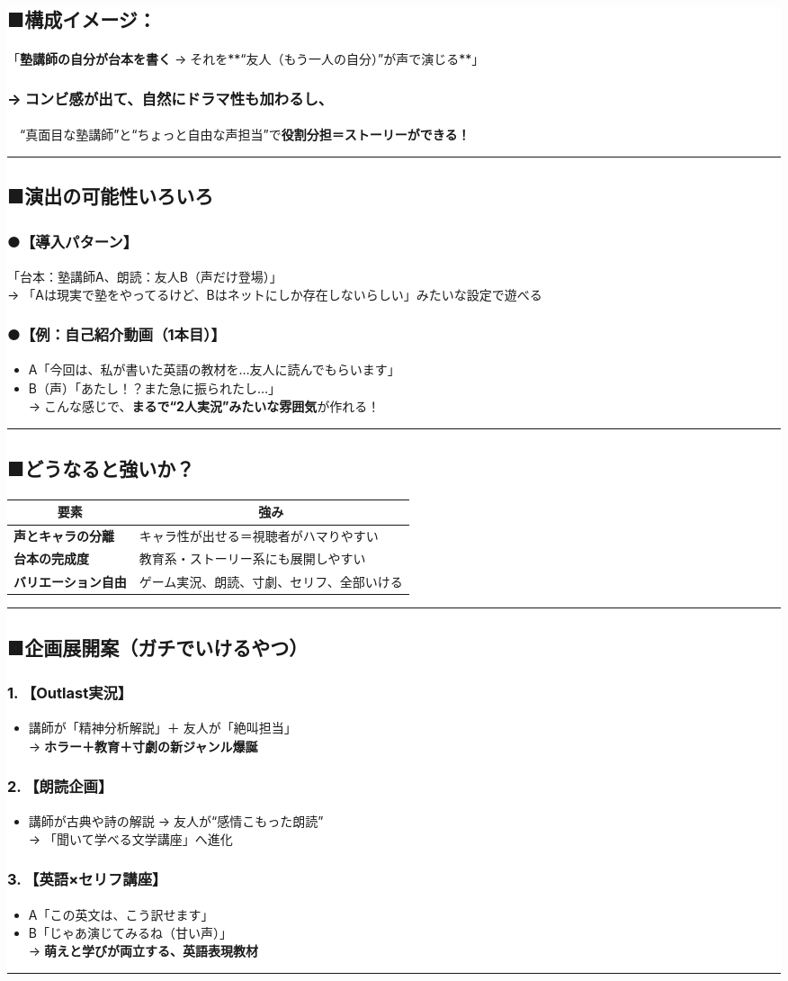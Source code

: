 
## ■構成イメージ：  
「**塾講師の自分が台本を書く** → それを**“友人（もう一人の自分）”が声で演じる**」

### → コンビ感が出て、自然にドラマ性も加わるし、  
　“真面目な塾講師”と“ちょっと自由な声担当”で**役割分担＝ストーリーができる！**

---

## ■演出の可能性いろいろ

### ●【導入パターン】  
「台本：塾講師A、朗読：友人B（声だけ登場）」  
→ 「Aは現実で塾をやってるけど、Bはネットにしか存在しないらしい」みたいな設定で遊べる

### ●【例：自己紹介動画（1本目）】
- A「今回は、私が書いた英語の教材を…友人に読んでもらいます」  
- B（声）「あたし！？また急に振られたし…」  
→ こんな感じで、**まるで“2人実況”みたいな雰囲気**が作れる！

---

## ■どうなると強いか？

| 要素 | 強み |
|------|------|
| **声とキャラの分離** | キャラ性が出せる＝視聴者がハマりやすい |
| **台本の完成度** | 教育系・ストーリー系にも展開しやすい |
| **バリエーション自由** | ゲーム実況、朗読、寸劇、セリフ、全部いける |

---

## ■企画展開案（ガチでいけるやつ）

### 1. 【Outlast実況】  
- 講師が「精神分析解説」＋ 友人が「絶叫担当」  
→ **ホラー＋教育＋寸劇の新ジャンル爆誕**

### 2. 【朗読企画】  
- 講師が古典や詩の解説 → 友人が“感情こもった朗読”  
→ 「聞いて学べる文学講座」へ進化

### 3. 【英語×セリフ講座】  
- A「この英文は、こう訳せます」  
- B「じゃあ演じてみるね（甘い声）」  
→ **萌えと学びが両立する、英語表現教材**

---
